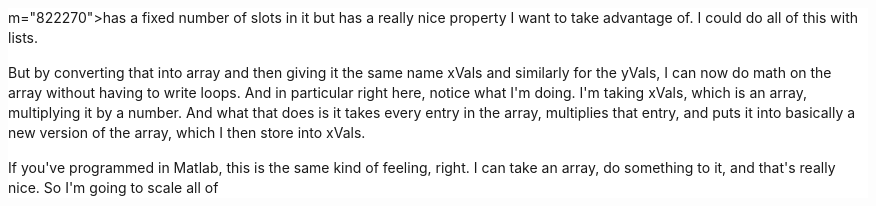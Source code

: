   m="822270">has</span> <span m="822840">a</span> <span m="822960">fixed</span>
  <span m="823590">number</span> <span m="824100">of</span> <span
  m="824190">slots</span> <span m="824610">in</span> <span m="824730">it</span>
  <span m="825480">but</span> <span m="825630">has</span> <span
  m="825960">a</span> <span m="826020">really</span> <span
  m="826350">nice</span> <span m="826560">property</span> <span
  m="827010">I</span> <span m="827070">want</span> <span m="827250">to</span>
  <span m="827310">take</span> <span m="827490">advantage</span> <span
  m="827910">of.</span> <span m="828000">I</span> <span m="828090">could</span>
  <span m="828240">do</span> <span m="828450">all</span> <span
  m="828600">of</span> <span m="828660">this</span> <span m="828870">with</span>
  <span m="829020">lists.</span></p><p><span m="829260">But</span> <span
  m="829380">by</span> <span m="829560">converting</span> <span
  m="830070">that</span> <span m="830220">into</span> <span
  m="830470">array</span> <span m="830730">and</span> <span
  m="830820">then</span> <span m="831270">giving</span> <span
  m="831570">it</span> <span m="831660">the</span> <span m="831750">same</span>
  <span m="832050">name</span> <span m="832280">xVals</span> <span
  m="833250">and</span> <span m="833340">similarly</span> <span
  m="833880">for</span> <span m="834000">the</span> <span
  m="834120">yVals,</span> <span m="835500">I</span> <span m="835650">can</span>
  <span m="835860">now</span> <span m="836040">do</span> <span
  m="836250">math</span> <span m="836760">on</span> <span m="837000">the</span>
  <span m="837150">array</span> <span m="837570">without</span> <span
  m="837900">having</span> <span m="838290">to</span> <span
  m="838410">write</span> <span m="838740">loops.</span> <span
  m="839920">And</span> <span m="840100">in</span> <span
  m="840180">particular</span> <span m="840780">right</span> <span
  m="841140">here,</span> <span m="842200">notice</span> <span
  m="842400">what</span> <span m="842520">I'm</span> <span
  m="842670">doing.</span> <span m="843010">I'm</span> <span
  m="843030">taking</span> <span m="843380">xVals,</span> <span
  m="843960">which</span> <span m="844160">is</span> <span m="844290">an</span>
  <span m="844410">array,</span> <span m="844680">multiplying</span> <span
  m="845085">it</span> <span m="845490">by</span> <span m="845760">a</span>
  <span m="845850">number.</span> <span m="847170">And</span> <span
  m="847260">what</span> <span m="847410">that</span> <span
  m="847560">does</span> <span m="847920">is</span> <span m="848070">it</span>
  <span m="848190">takes</span> <span m="848610">every</span> <span
  m="849060">entry</span> <span m="849510">in</span> <span m="849720">the</span>
  <span m="849870">array,</span> <span m="850890">multiplies</span> <span
  m="851580">that</span> <span m="851760">entry,</span> <span
  m="852900">and</span> <span m="852990">puts</span> <span m="853230">it</span>
  <span m="853320">into</span> <span m="853980">basically</span> <span
  m="854460">a</span> <span m="854490">new</span> <span
  m="854640">version</span> <span m="855000">of</span> <span
  m="855090">the</span> <span m="855210">array,</span> <span
  m="856030">which</span> <span m="856140">I</span> <span m="856230">then</span>
  <span m="856410">store</span> <span m="856950">into</span> <span
  m="857220">xVals.</span></p><p><span m="859110">If</span> <span
  m="859170">you've</span> <span m="859350">programmed</span> <span
  m="859830">in</span> <span m="859950">Matlab,</span> <span
  m="860490">this</span> <span m="860670">is</span> <span m="860820">the</span>
  <span m="860910">same</span> <span m="861210">kind</span> <span
  m="861510">of</span> <span m="861570">feeling,</span> <span
  m="861970">right.</span> <span m="862140">I</span> <span m="862200">can</span>
  <span m="862380">take</span> <span m="862650">an</span> <span
  m="862770">array,</span> <span m="863040">do</span> <span
  m="863250">something</span> <span m="863610">to</span> <span
  m="863760">it,</span> <span m="863940">and</span> <span
  m="864060">that's</span> <span m="864240">really</span> <span
  m="864480">nice.</span> <span m="864660">So</span> <span m="865340">I'm</span>
  <span m="865440">going</span> <span m="865560">to</span> <span
  m="865620">scale</span> <span m="866070">all</span> <span m="866250">of</span>